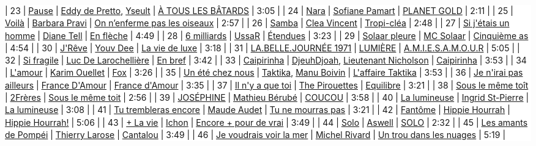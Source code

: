 | 23 | [Pause](https://open.spotify.com/track/57TwkG6mUvWDZsEqARyeI2) | [Eddy de Pretto](https://open.spotify.com/artist/7rFugkk9ZvVB1zXHg8h0rj), [Yseult](https://open.spotify.com/artist/1QsdzIKkTT5gDFj8GB1cIX) | [À TOUS LES BÂTARDS](https://open.spotify.com/album/4RDBA4Eb8n6KDYzX3wBEeY) | 3:05 |
| 24 | [Nara](https://open.spotify.com/track/0scyQTSVzVYz9adJPVBnJa) | [Sofiane Pamart](https://open.spotify.com/artist/4RB2EEsmLhQTOSVQQpDzNg) | [PLANET GOLD](https://open.spotify.com/album/5hLdVwceLwr2AiwyorDeCB) | 2:11 |
| 25 | [Voilà](https://open.spotify.com/track/0UVlOQ3EEiTVOctUOnJ00w) | [Barbara Pravi](https://open.spotify.com/artist/3L4wiBOSDLkJ18OISXZDA8) | [On n’enferme pas les oiseaux](https://open.spotify.com/album/5n2gREH4hxQuJF2vZ6feHD) | 2:57 |
| 26 | [Samba](https://open.spotify.com/track/3AyeEQHxCOzJ22b2mQTUPK) | [Clea Vincent](https://open.spotify.com/artist/6eforqOxk5mRrgprF7XtYu) | [Tropi\-cléa](https://open.spotify.com/album/3qZJMIZSBdDlHHeQvd22vN) | 2:48 |
| 27 | [Si j'étais un homme](https://open.spotify.com/track/0qnN7RceovLP58nCY0fdME) | [Diane Tell](https://open.spotify.com/artist/5y65nQvIt9ABZ2Dkv5191h) | [En flèche](https://open.spotify.com/album/2ywSgXs2EVLGQMQGy2ZRIi) | 4:49 |
| 28 | [6 milliards](https://open.spotify.com/track/22qyEb5In6fsjWKmH8HTRt) | [UssaR](https://open.spotify.com/artist/4gXudTKsfn8dfrGm9ENfjX) | [Étendues](https://open.spotify.com/album/1yUWvLLO3MnGIwWOlv3SAB) | 3:23 |
| 29 | [Solaar pleure](https://open.spotify.com/track/4IFd5gfOwvN8KEkRdJr0yn) | [MC Solaar](https://open.spotify.com/artist/3nU8TSIICYDbUqRpJISTRE) | [Cinquième as](https://open.spotify.com/album/66cBrPU0JGuYNV4fhoDA2C) | 4:54 |
| 30 | [J'Rêve](https://open.spotify.com/track/1SdAKFXSjj5QSn5CdSn3eO) | [Youv Dee](https://open.spotify.com/artist/5P3mgWx3KvnURMhlVm5pMS) | [La vie de luxe](https://open.spotify.com/album/6ZIs5DXlfkO4QPkLmFrtFU) | 3:18 |
| 31 | [LA.BELLE.JOURNÉE 1971](https://open.spotify.com/track/0jcmvJs02muGldvkNrkejV) | [LUMIÈRE](https://open.spotify.com/artist/4ANqTWPfihrjaz66YFykwX) | [A.M.I.E.S.A.M.O.U.R](https://open.spotify.com/album/4qwd82AW4N0n7ijigpNTmX) | 5:05 |
| 32 | [Si fragile](https://open.spotify.com/track/1LTXnatIwSDf8mfhOOwpF0) | [Luc De Larochellière](https://open.spotify.com/artist/4ghdLjdXY6AMFSQhik0XDX) | [En bref](https://open.spotify.com/album/4snZcUlbCHJNMpcsr06XrH) | 3:42 |
| 33 | [Caipirinha](https://open.spotify.com/track/3ntkJVSYJIPDKBJj2uYLRa) | [DjeuhDjoah](https://open.spotify.com/artist/6oay09Jpzlp3TKFbx7GBMY), [Lieutenant Nicholson](https://open.spotify.com/artist/7veGa0wVnoD20wadhEUMq5) | [Caipirinha](https://open.spotify.com/album/70tCTmRLlDolCLIxPRrFUp) | 3:53 |
| 34 | [L'amour](https://open.spotify.com/track/1LUPxouIVwKIbs31i9WA5s) | [Karim Ouellet](https://open.spotify.com/artist/2hhrhr69afMzZohdvlofit) | [Fox](https://open.spotify.com/album/3tUeSK5t7rNO72g02B1oK4) | 3:26 |
| 35 | [Un été chez nous](https://open.spotify.com/track/6k9i6yRP8UIxKhHJviALZQ) | [Taktika](https://open.spotify.com/artist/5ArmvYVqg6FfX5Wmo8lBG3), [Manu Boivin](https://open.spotify.com/artist/6z0K48dpXmhZCfh7AYuqFs) | [L'affaire Taktika](https://open.spotify.com/album/3xtr9wolduBAfl6VGezqiC) | 3:53 |
| 36 | [Je n'irai pas ailleurs](https://open.spotify.com/track/2gLFwnKgi5aPIKCo6tYzPR) | [France D'Amour](https://open.spotify.com/artist/5g40u1MQUx691VciJIh3jI) | [France d'Amour](https://open.spotify.com/album/5z4QHFL6rFZxr9hTsbJz7P) | 3:35 |
| 37 | [Il n'y a que toi](https://open.spotify.com/track/1RqiVKbXmMpa5w70ebmCds) | [The Pirouettes](https://open.spotify.com/artist/1Jp2BVxy67R0OaudOV9lm1) | [Equilibre](https://open.spotify.com/album/05i1g2VNkI7hBdIADta182) | 3:21 |
| 38 | [Sous le même toît](https://open.spotify.com/track/61P1ORWkI1Q8VtiiXamTYZ) | [2Frères](https://open.spotify.com/artist/7hHwwhjG9V3HkHZoPsJB5Q) | [Sous le même toit](https://open.spotify.com/album/3Y6a6zuvIzFOuvQRUBpxMN) | 2:56 |
| 39 | [JOSÉPHINE](https://open.spotify.com/track/7pO4njBJfhBX5ASbLQJMAg) | [Mathieu Bérubé](https://open.spotify.com/artist/6lfzvgfMymMyANi1Y2HF4S) | [COUCOU](https://open.spotify.com/album/6X6qIf2hf4Vc0ocCTnmCwe) | 3:58 |
| 40 | [La lumineuse](https://open.spotify.com/track/68tP0IQTdnvRM5MmcNbGq9) | [Ingrid St\-Pierre](https://open.spotify.com/artist/0da2pDG05vWX87bHrrC64w) | [La lumineuse](https://open.spotify.com/album/0mW7rqJgg8r3BfjOwwAavP) | 3:08 |
| 41 | [Tu trembleras encore](https://open.spotify.com/track/2lo2Sv1jLOp7aNhGvgt6qQ) | [Maude Audet](https://open.spotify.com/artist/4cevhLjv2nMVIOpUnS23n5) | [Tu ne mourras pas](https://open.spotify.com/album/0EurJWfHMVyIeQ4oEKYeS1) | 3:21 |
| 42 | [Fantôme](https://open.spotify.com/track/0ZnswvbOB3b5i4N5so9dad) | [Hippie Hourrah](https://open.spotify.com/artist/3bleTECnmOHmAXDHp057aj) | [Hippie Hourrah!](https://open.spotify.com/album/28zKoIAguk9AaZWVChjg5J) | 5:06 |
| 43 | [+ La vie](https://open.spotify.com/track/7cGLbzrQw1Rxo0ZX9hOXiO) | [Ichon](https://open.spotify.com/artist/5MJkroCz5vy8h3LeDsN1vu) | [Encore + pour de vrai](https://open.spotify.com/album/5dhxh8Zi75WRK95hqc7Djy) | 3:49 |
| 44 | [Solo](https://open.spotify.com/track/5cpDLg5bLr2vr0kOqGh0pY) | [Aswell](https://open.spotify.com/artist/7ircrxU9ilF88T3dfIP6yc) | [SOLO](https://open.spotify.com/album/2RbXCIXpKTzIqZj4Sxfjsk) | 2:32 |
| 45 | [Les amants de Pompéi](https://open.spotify.com/track/0gjyTBNi1bpb8HOQgO86oB) | [Thierry Larose](https://open.spotify.com/artist/3yg2vJlvkadhe8wLeLlzxt) | [Cantalou](https://open.spotify.com/album/7lwqLBU7E94RuXQGCpiUSd) | 3:49 |
| 46 | [Je voudrais voir la mer](https://open.spotify.com/track/49PbjFOCzUYDUbjUJxin8V) | [Michel Rivard](https://open.spotify.com/artist/6CVur2iw4ExLNmsSGiATZN) | [Un trou dans les nuages](https://open.spotify.com/album/1wLEC5NI6C2Cq4Ap4TpDKN) | 5:19 |